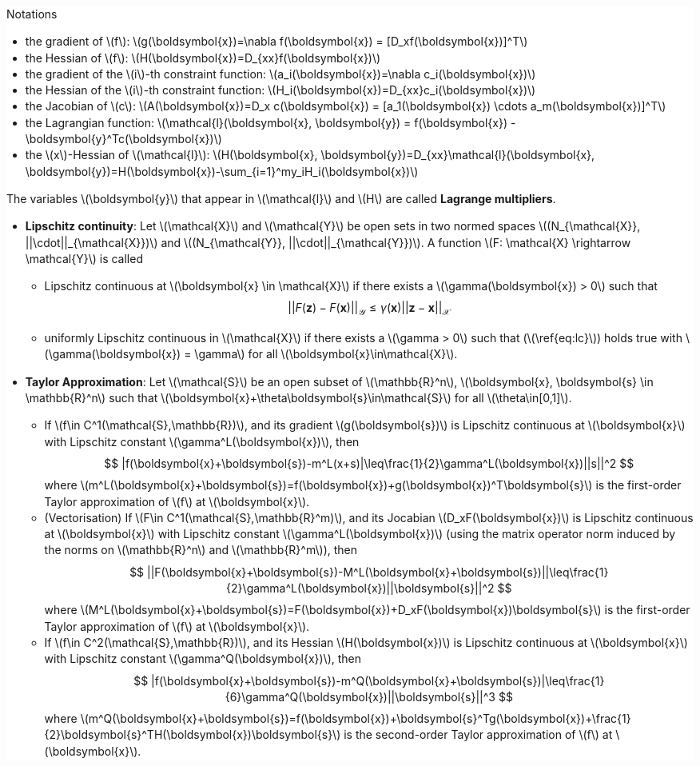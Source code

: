 Notations

- the gradient of \\(f\\): \\(g(\boldsymbol{x})=\nabla f(\boldsymbol{x}) = [D_xf(\boldsymbol{x})]^T\\)
- the Hessian of \\(f\\): \\(H(\boldsymbol{x})=D_{xx}f(\boldsymbol{x})\\)
- the gradient of the \\(i\\)-th constraint function: \\(a_i(\boldsymbol{x})=\nabla c_i(\boldsymbol{x})\\)
- the Hessian of the \\(i\\)-th constraint function: \\(H_i(\boldsymbol{x})=D_{xx}c_i(\boldsymbol{x})\\)
- the Jacobian of \\(c\\): \\(A(\boldsymbol{x})=D_x c(\boldsymbol{x}) = [a_1(\boldsymbol{x}) \cdots a_m(\boldsymbol{x})]^T\\)
- the Lagrangian function: \\(\mathcal{l}(\boldsymbol{x}, \boldsymbol{y}) = f(\boldsymbol{x}) - \boldsymbol{y}^Tc(\boldsymbol{x})\\)
- the \\(x\\)-Hessian of \\(\mathcal{l}\\): \\(H(\boldsymbol{x}, \boldsymbol{y})=D_{xx}\mathcal{l}(\boldsymbol{x}, \boldsymbol{y})=H(\boldsymbol{x})-\sum_{i=1}^my_iH_i(\boldsymbol{x})\\)
  
The variables \\(\boldsymbol{y}\\) that appear in \\(\mathcal{l}\\) and \\(H\\) are called __Lagrange multipliers__.

- __Lipschitz continuity__: Let \\(\mathcal{X}\\) and \\(\mathcal{Y}\\) be open sets in two normed 
  spaces \\((N_{\mathcal{X}}, \|\|\cdot\|\|\_{\mathcal{X}})\\) and \\((N_{\mathcal{Y}}, \|\|\cdot\|\|\_{\mathcal{Y}})\\). 
  A function \\(F: \mathcal{X} \rightarrow \mathcal{Y}\\) is called
  
  - Lipschitz continuous at \\(\boldsymbol{x} \in \mathcal{X}\\) if there exists a 
    \\(\gamma(\boldsymbol{x}) > 0\\) such that 
    $$
    ||F(\boldsymbol{z})-F(\boldsymbol{x})||_{\mathcal{Y}} \leq \gamma(\boldsymbol{x})||\boldsymbol{z}-\boldsymbol{x}||_{\mathcal{X}} \tag{1}\label{eq:lc}
    $$
  
  - uniformly Lipschitz continuous in \\(\mathcal{X}\\) if there exists a \\(\gamma > 0\\) such 
    that (\\(\ref{eq:lc}\\)) holds true with \\(\gamma(\boldsymbol{x}) = \gamma\\) for all 
    \\(\boldsymbol{x}\in\mathcal{X}\\).
  
- __Taylor Approximation__: Let \\(\mathcal{S}\\) be an open subset of \\(\mathbb{R}^n\\), 
  \\(\boldsymbol{x}, \boldsymbol{s} \in \mathbb{R}^n\\) such that 
  \\(\boldsymbol{x}+\theta\boldsymbol{s}\in\mathcal{S}\\) for all \\(\theta\in[0,1]\\).

  - If \\(f\in C^1(\mathcal{S},\mathbb{R})\\), and its gradient \\(g(\boldsymbol{s})\\) is Lipschitz 
    continuous at \\(\boldsymbol{x}\\) with Lipschitz constant \\(\gamma^L(\boldsymbol{x})\\), then
    $$
    |f(\boldsymbol{x}+\boldsymbol{s})-m^L(x+s)|\leq\frac{1}{2}\gamma^L(\boldsymbol{x})||s||^2
    $$
    where \\(m^L(\boldsymbol{x}+\boldsymbol{s})=f(\boldsymbol{x})+g(\boldsymbol{x})^T\boldsymbol{s}\\) 
    is the first-order Taylor approximation of \\(f\\) at \\(\boldsymbol{x}\\).
  - (Vectorisation) If \\(F\in C^1(\mathcal{S},\mathbb{R}^m)\\), and its Jocabian 
    \\(D_xF(\boldsymbol{x})\\) is Lipschitz continuous at \\(\boldsymbol{x}\\) with Lipschitz 
    constant \\(\gamma^L(\boldsymbol{x})\\) (using the matrix operator norm induced by the 
    norms on \\(\mathbb{R}^n\\) and \\(\mathbb{R}^m\\)), then
    $$
    ||F(\boldsymbol{x}+\boldsymbol{s})-M^L(\boldsymbol{x}+\boldsymbol{s})||\leq\frac{1}{2}\gamma^L(\boldsymbol{x})||\boldsymbol{s}||^2
    $$
    where \\(M^L(\boldsymbol{x}+\boldsymbol{s})=F(\boldsymbol{x})+D_xF(\boldsymbol{x})\boldsymbol{s}\\)
    is the first-order Taylor approximation of \\(f\\) at \\(\boldsymbol{x}\\).
  - If \\(f\in C^2(\mathcal{S},\mathbb{R})\\), and its Hessian \\(H(\boldsymbol{x})\\) is 
    Lipschitz continuous at \\(\boldsymbol{x}\\) with Lipschitz constant \\(\gamma^Q(\boldsymbol{x})\\), 
    then
    $$
    |f(\boldsymbol{x}+\boldsymbol{s})-m^Q(\boldsymbol{x}+\boldsymbol{s})|\leq\frac{1}{6}\gamma^Q(\boldsymbol{x})||\boldsymbol{s}||^3
    $$
    where \\(m^Q(\boldsymbol{x}+\boldsymbol{s})=f(\boldsymbol{x})+\boldsymbol{s}^Tg(\boldsymbol{x})+\frac{1}{2}\boldsymbol{s}^TH(\boldsymbol{x})\boldsymbol{s}\\) 
    is the second-order Taylor approximation of \\(f\\) at \\(\boldsymbol{x}\\).